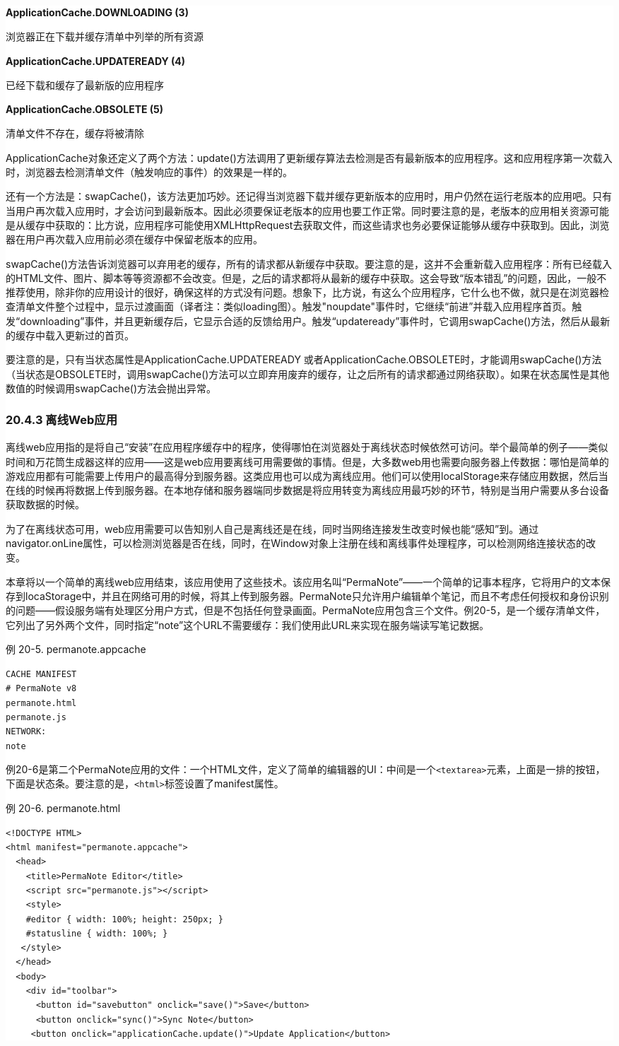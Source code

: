 **ApplicationCache.DOWNLOADING (3)**

浏览器正在下载并缓存清单中列举的所有资源

**ApplicationCache.UPDATEREADY (4)**

已经下载和缓存了最新版的应用程序

**ApplicationCache.OBSOLETE (5)**

清单文件不存在，缓存将被清除

ApplicationCache对象还定义了两个方法：update()方法调用了更新缓存算法去检测是否有最新版本的应用程序。这和应用程序第一次载入时，浏览器去检测清单文件（触发响应的事件）的效果是一样的。

还有一个方法是：swapCache()，该方法更加巧妙。还记得当浏览器下载并缓存更新版本的应用时，用户仍然在运行老版本的应用吧。只有当用户再次载入应用时，才会访问到最新版本。因此必须要保证老版本的应用也要工作正常。同时要注意的是，老版本的应用相关资源可能是从缓存中获取的：比方说，应用程序可能使用XMLHttpRequest去获取文件，而这些请求也务必要保证能够从缓存中获取到。因此，浏览器在用户再次载入应用前必须在缓存中保留老版本的应用。

swapCache()方法告诉浏览器可以弃用老的缓存，所有的请求都从新缓存中获取。要注意的是，这并不会重新载入应用程序：所有已经载入的HTML文件、图片、脚本等等资源都不会改变。但是，之后的请求都将从最新的缓存中获取。这会导致“版本错乱”的问题，因此，一般不推荐使用，除非你的应用设计的很好，确保这样的方式没有问题。想象下，比方说，有这么个应用程序，它什么也不做，就只是在浏览器检查清单文件整个过程中，显示过渡画面（译者注：类似loading图）。触发"noupdate"事件时，它继续“前进”并载入应用程序首页。触发“downloading”事件，并且更新缓存后，它显示合适的反馈给用户。触发“updateready”事件时，它调用swapCache()方法，然后从最新的缓存中载入更新过的首页。

要注意的是，只有当状态属性是ApplicationCache.UPDATEREADY 或者ApplicationCache.OBSOLETE时，才能调用swapCache()方法（当状态是OBSOLETE时，调用swapCache()方法可以立即弃用废弃的缓存，让之后所有的请求都通过网络获取）。如果在状态属性是其他数值的时候调用swapCache()方法会抛出异常。

### 20.4.3 离线Web应用

离线web应用指的是将自己“安装”在应用程序缓存中的程序，使得哪怕在浏览器处于离线状态时候依然可访问。举个最简单的例子——类似时间和万花筒生成器这样的应用——这是web应用要离线可用需要做的事情。但是，大多数web用也需要向服务器上传数据：哪怕是简单的游戏应用都有可能需要上传用户的最高得分到服务器。这类应用也可以成为离线应用。他们可以使用localStorage来存储应用数据，然后当在线的时候再将数据上传到服务器。在本地存储和服务器端同步数据是将应用转变为离线应用最巧妙的环节，特别是当用户需要从多台设备获取数据的时候。

为了在离线状态可用，web应用需要可以告知别人自己是离线还是在线，同时当网络连接发生改变时候也能“感知”到。通过navigator.onLine属性，可以检测浏览器是否在线，同时，在Window对象上注册在线和离线事件处理程序，可以检测网络连接状态的改变。

本章将以一个简单的离线web应用结束，该应用使用了这些技术。该应用名叫“PermaNote”——一个简单的记事本程序，它将用户的文本保存到locaStorage中，并且在网络可用的时候，将其上传到服务器。PermaNote只允许用户编辑单个笔记，而且不考虑任何授权和身份识别的问题——假设服务端有处理区分用户方式，但是不包括任何登录画面。PermaNote应用包含三个文件。例20-5，是一个缓存清单文件，它列出了另外两个文件，同时指定“note”这个URL不需要缓存：我们使用此URL来实现在服务端读写笔记数据。

例 20-5. permanote.appcache

	CACHE MANIFEST
	# PermaNote v8
	permanote.html
	permanote.js
	NETWORK:
	note

例20-6是第二个PermaNote应用的文件：一个HTML文件，定义了简单的编辑器的UI：中间是一个`<textarea>`元素，上面是一排的按钮，下面是状态条。要注意的是，`<html>`标签设置了manifest属性。

例 20-6. permanote.html

	<!DOCTYPE HTML>
	<html manifest="permanote.appcache">
	  <head>
		<title>PermaNote Editor</title>
		<script src="permanote.js"></script>
		<style>
		#editor { width: 100%; height: 250px; }
		#statusline { width: 100%; }
	   </style>
	  </head>
	  <body>
		<div id="toolbar">
		  <button id="savebutton" onclick="save()">Save</button>
		  <button onclick="sync()">Sync Note</button>
		 <button onclick="applicationCache.update()">Update Application</button>